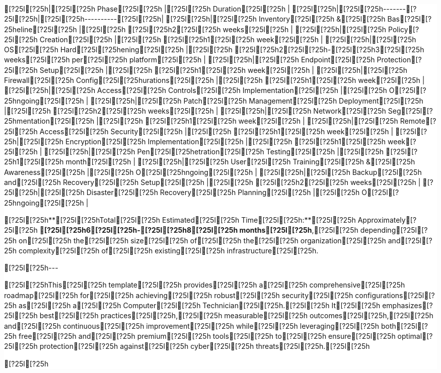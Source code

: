 [?25l[?25h|[?25l[?25h Phase[?25l[?25h |[?25l[?25h Duration[?25l[?25h |
[?25l[?25h|[?25l[?25h-------[?25l[?25h|[?25l[?25h----------[?25l[?25h|
[?25l[?25h|[?25l[?25h Inventory[?25l[?25h &[?25l[?25h Bas[?25l[?25heline[?25l[?25h |[?25l[?25h [?25l[?25h2[?25l[?25h weeks[?25l[?25h |
[?25l[?25h|[?25l[?25h Policy[?25l[?25h Creation[?25l[?25h |[?25l[?25h [?25l[?25h1[?25l[?25h week[?25l[?25h |
[?25l[?25h|[?25l[?25h OS[?25l[?25h Hard[?25l[?25hening[?25l[?25h |[?25l[?25h [?25l[?25h2[?25l[?25h-[?25l[?25h3[?25l[?25h weeks[?25l[?25h per[?25l[?25h platform[?25l[?25h |
[?25l[?25h|[?25l[?25h Endpoint[?25l[?25h Protection[?25l[?25h Setup[?25l[?25h |[?25l[?25h [?25l[?25h1[?25l[?25h week[?25l[?25h |
[?25l[?25h|[?25l[?25h Firewall[?25l[?25h Config[?25l[?25hurations[?25l[?25h |[?25l[?25h [?25l[?25h1[?25l[?25h week[?25l[?25h |
[?25l[?25h|[?25l[?25h Access[?25l[?25h Controls[?25l[?25h Implementation[?25l[?25h |[?25l[?25h O[?25l[?25hngoing[?25l[?25h |
[?25l[?25h|[?25l[?25h Patch[?25l[?25h Management[?25l[?25h Deployment[?25l[?25h |[?25l[?25h [?25l[?25h2[?25l[?25h weeks[?25l[?25h |
[?25l[?25h|[?25l[?25h Network[?25l[?25h Seg[?25l[?25hmentation[?25l[?25h |[?25l[?25h [?25l[?25h1[?25l[?25h week[?25l[?25h |
[?25l[?25h|[?25l[?25h Remote[?25l[?25h Access[?25l[?25h Security[?25l[?25h |[?25l[?25h [?25l[?25h1[?25l[?25h week[?25l[?25h |
[?25l[?25h|[?25l[?25h Encryption[?25l[?25h Implementation[?25l[?25h |[?25l[?25h [?25l[?25h1[?25l[?25h week[?25l[?25h |
[?25l[?25h|[?25l[?25h Pen[?25l[?25hetration[?25l[?25h Testing[?25l[?25h |[?25l[?25h [?25l[?25h1[?25l[?25h month[?25l[?25h |
[?25l[?25h|[?25l[?25h User[?25l[?25h Training[?25l[?25h &[?25l[?25h Awareness[?25l[?25h |[?25l[?25h O[?25l[?25hngoing[?25l[?25h |
[?25l[?25h|[?25l[?25h Backup[?25l[?25h and[?25l[?25h Recovery[?25l[?25h Setup[?25l[?25h |[?25l[?25h [?25l[?25h2[?25l[?25h weeks[?25l[?25h |
[?25l[?25h|[?25l[?25h Disaster[?25l[?25h Recovery[?25l[?25h Planning[?25l[?25h |[?25l[?25h O[?25l[?25hngoing[?25l[?25h |

[?25l[?25h**[?25l[?25hTotal[?25l[?25h Estimated[?25l[?25h Time[?25l[?25h:**[?25l[?25h Approximately[?25l[?25h **[?25l[?25h6[?25l[?25h-[?25l[?25h8[?25l[?25h months[?25l[?25h**,[?25l[?25h depending[?25l[?25h on[?25l[?25h the[?25l[?25h size[?25l[?25h of[?25l[?25h the[?25l[?25h organization[?25l[?25h and[?25l[?25h complexity[?25l[?25h of[?25l[?25h existing[?25l[?25h infrastructure[?25l[?25h.

[?25l[?25h---

[?25l[?25hThis[?25l[?25h template[?25l[?25h provides[?25l[?25h a[?25l[?25h comprehensive[?25l[?25h roadmap[?25l[?25h for[?25l[?25h achieving[?25l[?25h robust[?25l[?25h security[?25l[?25h configurations[?25l[?25h as[?25l[?25h a[?25l[?25h Computer[?25l[?25h Technician[?25l[?25h.[?25l[?25h It[?25l[?25h emphasizes[?25l[?25h best[?25l[?25h practices[?25l[?25h,[?25l[?25h measurable[?25l[?25h outcomes[?25l[?25h,[?25l[?25h and[?25l[?25h continuous[?25l[?25h improvement[?25l[?25h while[?25l[?25h leveraging[?25l[?25h both[?25l[?25h free[?25l[?25h and[?25l[?25h premium[?25l[?25h tools[?25l[?25h to[?25l[?25h ensure[?25l[?25h optimal[?25l[?25h protection[?25l[?25h against[?25l[?25h cyber[?25l[?25h threats[?25l[?25h.[?25l[?25h

[?25l[?25h